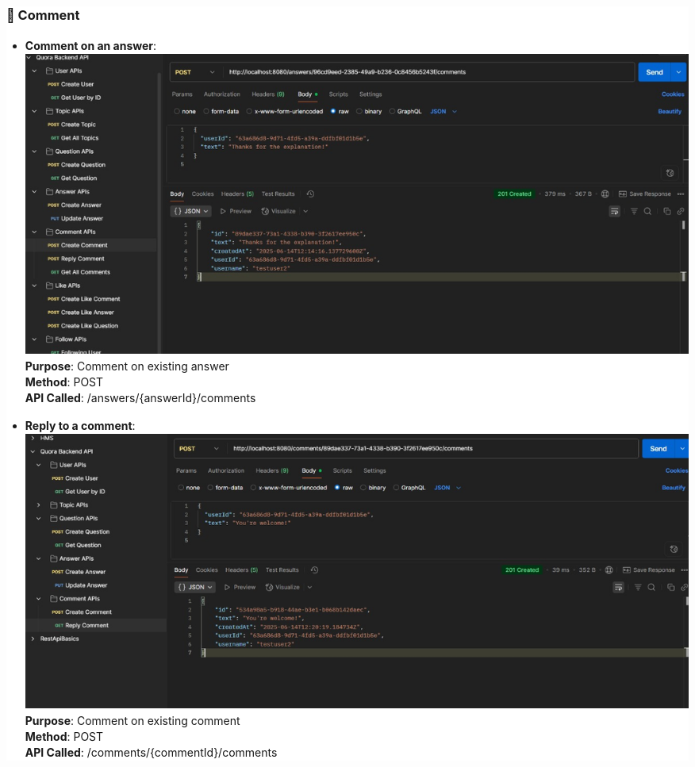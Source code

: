 
### 💬 Comment

- **Comment on an answer**:  
  ![Comment on Answer](images/createcomment.jpg)
  **Purpose**: Comment on existing answer  
  **Method**: POST  
  **API Called**: /answers/{answerId}/comments


- **Reply to a comment**:  
  ![Reply to Comment](images/replycomment.jpg)
  **Purpose**: Comment on existing comment  
  **Method**: POST     
  **API Called**: /comments/{commentId}/comments
